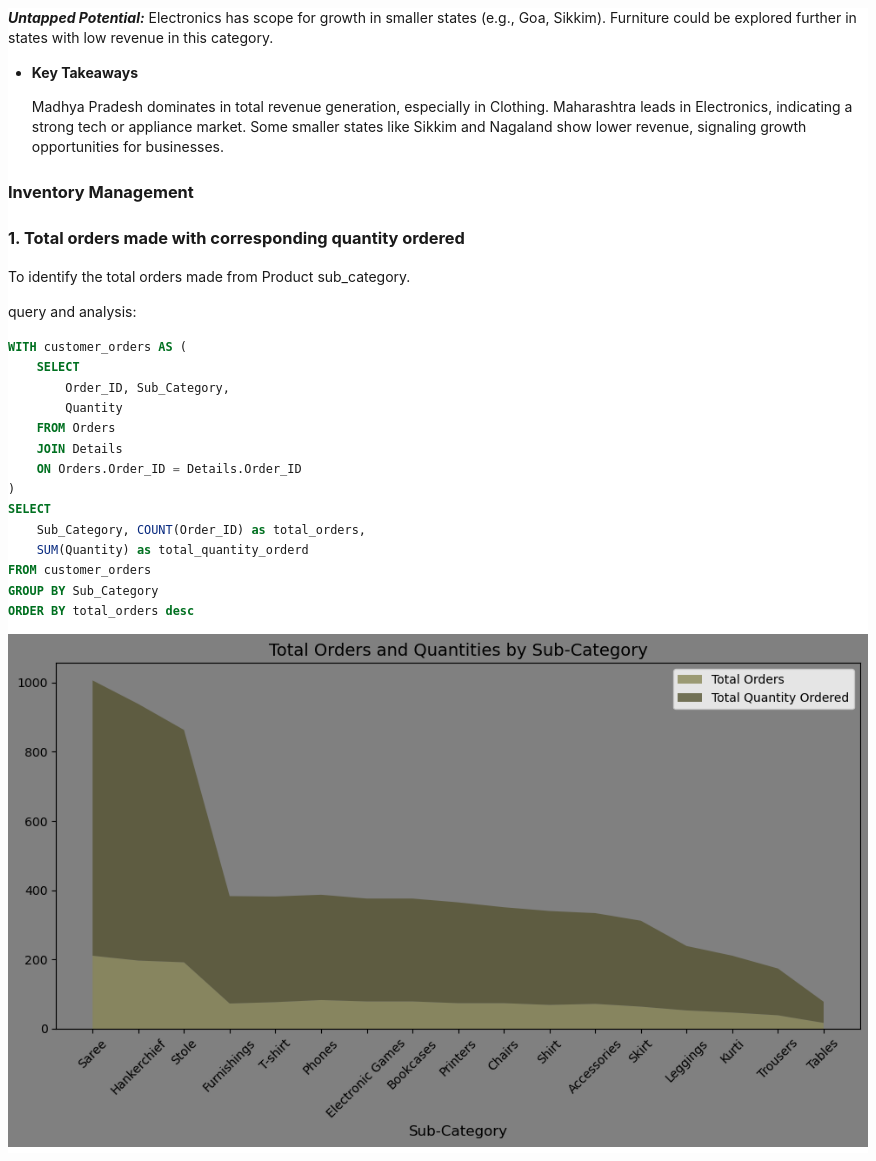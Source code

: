    ***Untapped Potential:***
        Electronics has scope for growth in smaller states (e.g., Goa, Sikkim).
        Furniture could be explored further in states with low revenue in this category.

- **Key Takeaways**

   Madhya Pradesh dominates in total revenue generation, especially in Clothing.
    Maharashtra leads in Electronics, indicating a strong tech or appliance market.
    Some smaller states like Sikkim and Nagaland show lower revenue, signaling growth opportunities for businesses.

### **Inventory Management**
### 1. Total orders made with corresponding quantity ordered
To identify the total orders made from Product sub_category.

query and analysis:
```sql
WITH customer_orders AS (
    SELECT 
        Order_ID, Sub_Category,
        Quantity
	FROM Orders
	JOIN Details 
	ON Orders.Order_ID = Details.Order_ID
)
SELECT 
    Sub_Category, COUNT(Order_ID) as total_orders, 
    SUM(Quantity) as total_quantity_orderd
FROM customer_orders
GROUP BY Sub_Category
ORDER BY total_orders desc
```
![total_orders_&_qty.png](assets/total_orders_&_qty.png)
